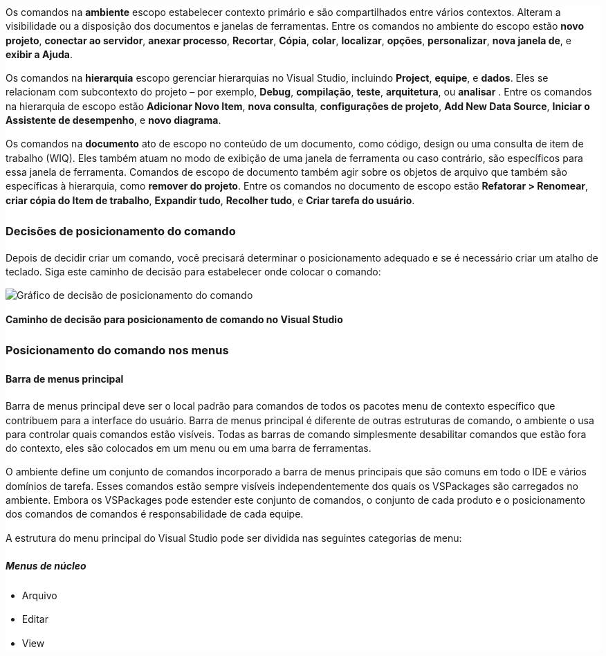  Os comandos na **ambiente** escopo estabelecer contexto primário e são compartilhados entre vários contextos. Alteram a visibilidade ou a disposição dos documentos e janelas de ferramentas. Entre os comandos no ambiente do escopo estão **novo projeto**, **conectar ao servidor**, **anexar processo**, **Recortar**,  **Cópia**, **colar**, **localizar**, **opções**, **personalizar**, **nova janela de**, e **exibir a Ajuda**.  
  
 Os comandos na **hierarquia** escopo gerenciar hierarquias no Visual Studio, incluindo **Project**, **equipe**, e **dados**. Eles se relacionam com subcontexto do projeto – por exemplo, **Debug**, **compilação**, **teste**, **arquitetura**, ou **analisar** . Entre os comandos na hierarquia de escopo estão **Adicionar Novo Item**, **nova consulta**, **configurações de projeto**, **Add New Data Source**, **Iniciar o Assistente de desempenho**, e **novo diagrama**.  
  
 Os comandos na **documento** ato de escopo no conteúdo de um documento, como código, design ou uma consulta de item de trabalho (WIQ). Eles também atuam no modo de exibição de uma janela de ferramenta ou caso contrário, são específicos para essa janela de ferramenta. Comandos de escopo de documento também agir sobre os objetos de arquivo que também são específicas à hierarquia, como **remover do projeto**. Entre os comandos no documento de escopo estão **Refatorar > Renomear**, **criar cópia do Item de trabalho**, **Expandir tudo**, **Recolher tudo**, e **Criar tarefa do usuário**.  
  
### <a name="command-placement-decisions"></a>Decisões de posicionamento do comando  
 Depois de decidir criar um comando, você precisará determinar o posicionamento adequado e se é necessário criar um atalho de teclado. Siga este caminho de decisão para estabelecer onde colocar o comando:  
  
 ![Gráfico de decisão de posicionamento do comando](../../extensibility/ux-guidelines/media/0501-a-commandplacement.png "a_CommandPlacement 0501")  
  
 **Caminho de decisão para posicionamento de comando no Visual Studio**  
  
### <a name="command-placement-in-menus"></a>Posicionamento do comando nos menus  
  
#### <a name="main-menu-bar"></a>Barra de menus principal  
 Barra de menus principal deve ser o local padrão para comandos de todos os pacotes menu de contexto específico que contribuem para a interface do usuário. Barra de menus principal é diferente de outras estruturas de comando, o ambiente o usa para controlar quais comandos estão visíveis. Todas as barras de comando simplesmente desabilitar comandos que estão fora do contexto, eles são colocados em um menu ou em uma barra de ferramentas.  
  
 O ambiente define um conjunto de comandos incorporado a barra de menus principais que são comuns em todo o IDE e vários domínios de tarefa. Esses comandos estão sempre visíveis independentemente dos quais os VSPackages são carregados no ambiente. Embora os VSPackages pode estender este conjunto de comandos, o conjunto de cada produto e o posicionamento dos comandos de comandos é responsabilidade de cada equipe.  
  
 A estrutura do menu principal do Visual Studio pode ser dividida nas seguintes categorias de menu:  
  
##### <a name="core-menus"></a>Menus de núcleo  
  
-   Arquivo  
  
-   Editar  
  
-   View  
  